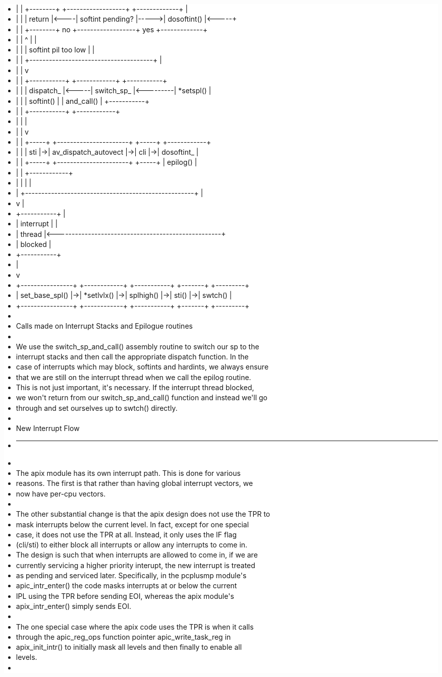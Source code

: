 * | | +--------+ +------------------+ +-------------+ |
* | | | return |<----| softint pending? |----->| dosoftint() |<-----+
* | | +--------+ no +------------------+ yes +-------------+
* | | ^ | |
* | | | softint pil too low | |
* | | +--------------------------------------+ |
* | | v
* | | +-----------+ +------------+ +-----------+
* | | | dispatch_ |<-----| switch_sp_ |<---------| *setspl() |
* | | | softint() | | and_call() | +-----------+
* | | +-----------+ +------------+
* | | |
* | | v
* | | +-----+ +----------------------+ +-----+ +------------+
* | | | sti |->| av_dispatch_autovect |->| cli |->| dosoftint_ |
* | | +-----+ +----------------------+ +-----+ | epilog() |
* | | +------------+
* | | | |
* | +----------------------------------------------------+ |
* v |
* +-----------+ |
* | interrupt | |
* | thread |<---------------------------------------------------+
* | blocked |
* +-----------+
* |
* v
* +----------------+ +------------+ +-----------+ +-------+ +---------+
* | set_base_spl() |->| *setlvlx() |->| splhigh() |->| sti() |->| swtch() |
* +----------------+ +------------+ +-----------+ +-------+ +---------+
*
* Calls made on Interrupt Stacks and Epilogue routines
*
* We use the switch_sp_and_call() assembly routine to switch our sp to the
* interrupt stacks and then call the appropriate dispatch function. In the
* case of interrupts which may block, softints and hardints, we always ensure
* that we are still on the interrupt thread when we call the epilog routine.
* This is not just important, it's necessary. If the interrupt thread blocked,
* we won't return from our switch_sp_and_call() function and instead we'll go
* through and set ourselves up to swtch() directly.
*
* New Interrupt Flow
* ------------------
*
* The apix module has its own interrupt path. This is done for various
* reasons. The first is that rather than having global interrupt vectors, we
* now have per-cpu vectors.
*
* The other substantial change is that the apix design does not use the TPR to
* mask interrupts below the current level. In fact, except for one special
* case, it does not use the TPR at all. Instead, it only uses the IF flag
* (cli/sti) to either block all interrupts or allow any interrupts to come in.
* The design is such that when interrupts are allowed to come in, if we are
* currently servicing a higher priority interupt, the new interrupt is treated
* as pending and serviced later. Specifically, in the pcplusmp module's
* apic_intr_enter() the code masks interrupts at or below the current
* IPL using the TPR before sending EOI, whereas the apix module's
* apix_intr_enter() simply sends EOI.
*
* The one special case where the apix code uses the TPR is when it calls
* through the apic_reg_ops function pointer apic_write_task_reg in
* apix_init_intr() to initially mask all levels and then finally to enable all
* levels.
*